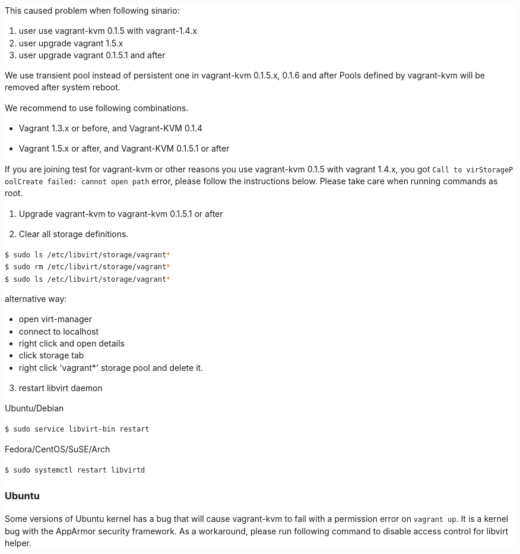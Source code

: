 This caused problem when following sinario:

1. user use vagrant-kvm 0.1.5 with vagrant-1.4.x
2. user upgrade vagrant 1.5.x
3. user upgrade vagrant 0.1.5.1 and after

 We use transient pool instead of persistent one
in vagrant-kvm 0.1.5.x, 0.1.6 and after
Pools defined by vagrant-kvm will be removed after system reboot.

We recommend to use following combinations.

- Vagrant 1.3.x or before, and Vagrant-KVM 0.1.4

- Vagrant 1.5.x or after, and  Vagrant-KVM 0.1.5.1 or after

If you are joining test for vagrant-kvm or other reasons you use vagrant-kvm 0.1.5 with vagrant 1.4.x,
you got `Call to virStoragePoolCreate failed: cannot open path` error, please follow the instructions below.
Please take care when running commands as root.

1. Upgrade vagrant-kvm to vagrant-kvm  0.1.5.1 or after

2. Clear all storage definitions.

```bash
$ sudo ls /etc/libvirt/storage/vagrant*
$ sudo rm /etc/libvirt/storage/vagrant*
$ sudo ls /etc/libvirt/storage/vagrant*
```

alternative way:

* open virt-manager
* connect to localhost
* right click and open details
* click storage tab
* right click 'vagrant*' storage pool and delete it.

3. restart libvirt daemon

Ubuntu/Debian
```bash
$ sudo service libvirt-bin restart
```

Fedora/CentOS/SuSE/Arch
```bash
$ sudo systemctl restart libvirtd
```


### Ubuntu
Some versions of Ubuntu kernel has a bug that will cause vagrant-kvm
to fail with a permission error on `vagrant up`. It is a kernel bug with the AppArmor security framework.
As a workaround, please run following command to disable access control for libvirt helper.
